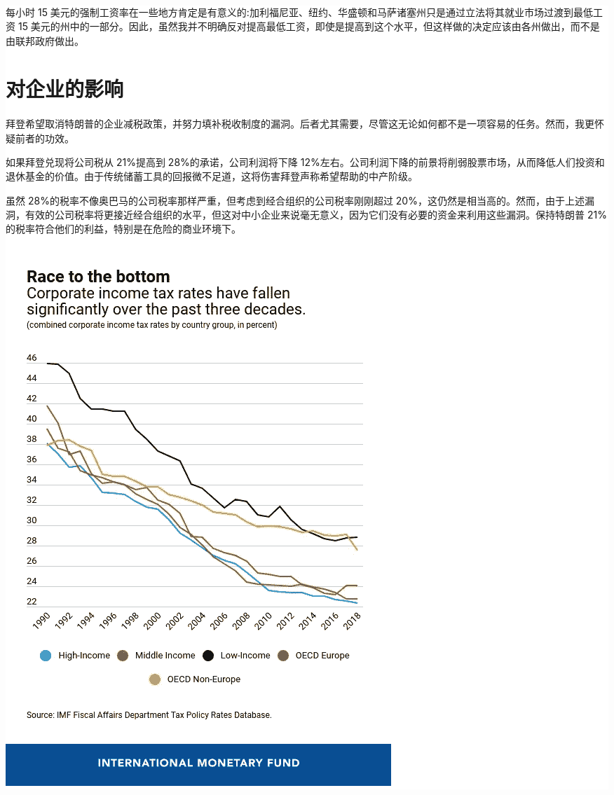 每小时 15 美元的强制工资率在一些地方肯定是有意义的:加利福尼亚、纽约、华盛顿和马萨诸塞州只是通过立法将其就业市场过渡到最低工资 15 美元的州中的一部分。因此，虽然我并不明确反对提高最低工资，即使是提高到这个水平，但这样做的决定应该由各州做出，而不是由联邦政府做出。

# 对企业的影响

拜登希望取消特朗普的企业减税政策，并努力填补税收制度的漏洞。后者尤其需要，尽管这无论如何都不是一项容易的任务。然而，我更怀疑前者的功效。

如果拜登兑现将公司税从 21%提高到 28%的承诺，公司利润将下降 12%左右。公司利润下降的前景将削弱股票市场，从而降低人们投资和退休基金的价值。由于传统储蓄工具的回报微不足道，这将伤害拜登声称希望帮助的中产阶级。

虽然 28%的税率不像奥巴马的公司税率那样严重，但考虑到经合组织的公司税率刚刚超过 20%，这仍然是相当高的。然而，由于上述漏洞，有效的公司税率将更接近经合组织的水平，但这对中小企业来说毫无意义，因为它们没有必要的资金来利用这些漏洞。保持特朗普 21%的税率符合他们的利益，特别是在危险的商业环境下。

![](img/8d3e5059c0d903066ab58c9dd5da6004.png)
